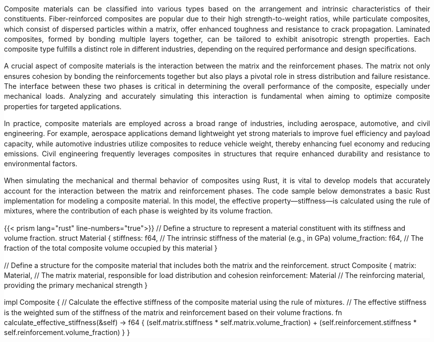 <p style="text-align: justify;">
Composite materials can be classified into various types based on the arrangement and intrinsic characteristics of their constituents. Fiber-reinforced composites are popular due to their high strength-to-weight ratios, while particulate composites, which consist of dispersed particles within a matrix, offer enhanced toughness and resistance to crack propagation. Laminated composites, formed by bonding multiple layers together, can be tailored to exhibit anisotropic strength properties. Each composite type fulfills a distinct role in different industries, depending on the required performance and design specifications.
</p>

<p style="text-align: justify;">
A crucial aspect of composite materials is the interaction between the matrix and the reinforcement phases. The matrix not only ensures cohesion by bonding the reinforcements together but also plays a pivotal role in stress distribution and failure resistance. The interface between these two phases is critical in determining the overall performance of the composite, especially under mechanical loads. Analyzing and accurately simulating this interaction is fundamental when aiming to optimize composite properties for targeted applications.
</p>

<p style="text-align: justify;">
In practice, composite materials are employed across a broad range of industries, including aerospace, automotive, and civil engineering. For example, aerospace applications demand lightweight yet strong materials to improve fuel efficiency and payload capacity, while automotive industries utilize composites to reduce vehicle weight, thereby enhancing fuel economy and reducing emissions. Civil engineering frequently leverages composites in structures that require enhanced durability and resistance to environmental factors.
</p>

<p style="text-align: justify;">
When simulating the mechanical and thermal behavior of composites using Rust, it is vital to develop models that accurately account for the interaction between the matrix and reinforcement phases. The code sample below demonstrates a basic Rust implementation for modeling a composite material. In this model, the effective property—stiffness—is calculated using the rule of mixtures, where the contribution of each phase is weighted by its volume fraction.
</p>

{{< prism lang="rust" line-numbers="true">}}
// Define a structure to represent a material constituent with its stiffness and volume fraction.
struct Material {
    stiffness: f64,       // The intrinsic stiffness of the material (e.g., in GPa)
    volume_fraction: f64, // The fraction of the total composite volume occupied by this material
}

// Define a structure for the composite material that includes both the matrix and the reinforcement.
struct Composite {
    matrix: Material,       // The matrix material, responsible for load distribution and cohesion
    reinforcement: Material // The reinforcing material, providing the primary mechanical strength
}

impl Composite {
    // Calculate the effective stiffness of the composite material using the rule of mixtures.
    // The effective stiffness is the weighted sum of the stiffness of the matrix and reinforcement based on their volume fractions.
    fn calculate_effective_stiffness(&self) -> f64 {
        (self.matrix.stiffness * self.matrix.volume_fraction)
            + (self.reinforcement.stiffness * self.reinforcement.volume_fraction)
    }
}
